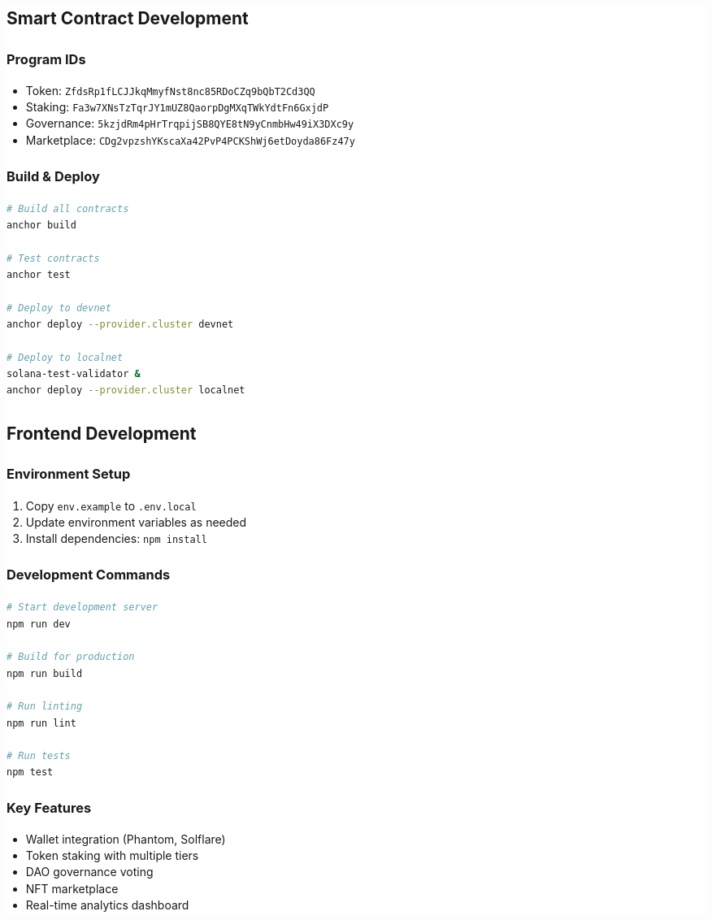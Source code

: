## Smart Contract Development

### Program IDs
- Token: `ZfdsRp1fLCJJkqMmyfNst8nc85RDoCZq9bQbT2Cd3QQ`
- Staking: `Fa3w7XNsTzTqrJY1mUZ8QaorpDgMXqTWkYdtFn6GxjdP`
- Governance: `5kzjdRm4pHrTrqpijSB8QYE8tN9yCnmbHw49iX3DXc9y`
- Marketplace: `CDg2vpzshYKscaXa42PvP4PCKShWj6etDoyda86Fz47y`

### Build & Deploy
```bash
# Build all contracts
anchor build

# Test contracts
anchor test

# Deploy to devnet
anchor deploy --provider.cluster devnet

# Deploy to localnet
solana-test-validator &
anchor deploy --provider.cluster localnet
```

## Frontend Development

### Environment Setup
1. Copy `env.example` to `.env.local`
2. Update environment variables as needed
3. Install dependencies: `npm install`

### Development Commands
```bash
# Start development server
npm run dev

# Build for production
npm run build

# Run linting
npm run lint

# Run tests
npm test
```

### Key Features
- Wallet integration (Phantom, Solflare)
- Token staking with multiple tiers
- DAO governance voting
- NFT marketplace
- Real-time analytics dashboard
